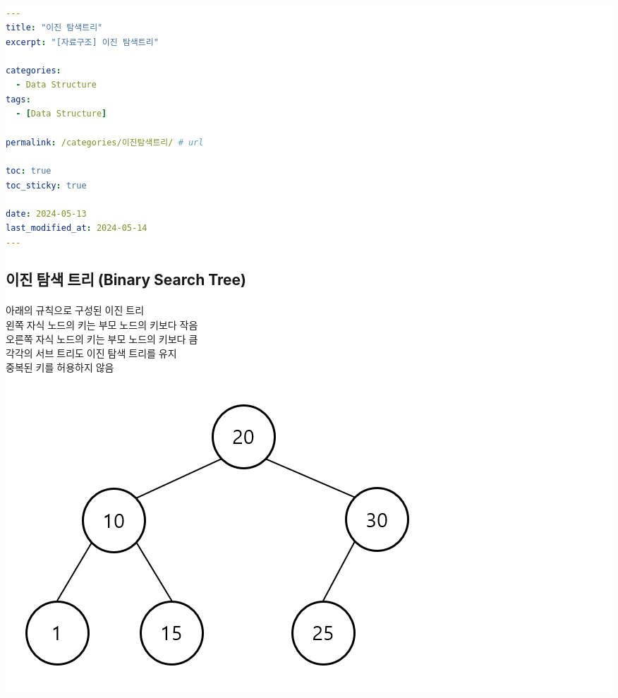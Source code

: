 ```yaml
---
title: "이진 탐색트리"
excerpt: "[자료구조] 이진 탐색트리"

categories:
  - Data Structure
tags:
  - [Data Structure]

permalink: /categories/이진탐색트리/ # url

toc: true
toc_sticky: true

date: 2024-05-13
last_modified_at: 2024-05-14
---
```


## 이진 탐색 트리 (Binary Search Tree)
아래의 규칙으로 구성된 이진 트리<br>
왼쪽 자식 노드의 키는 부모 노드의 키보다 작음<br>
오른쪽 자식 노드의 키는 부모 노드의 키보다 큼<br>
각각의 서브 트리도 이진 탐색 트리를 유지<br>
중복된 키를 허용하지 않음<br>

![new repo](/assets/images/posts_img/Data-Structure/img33.png)
